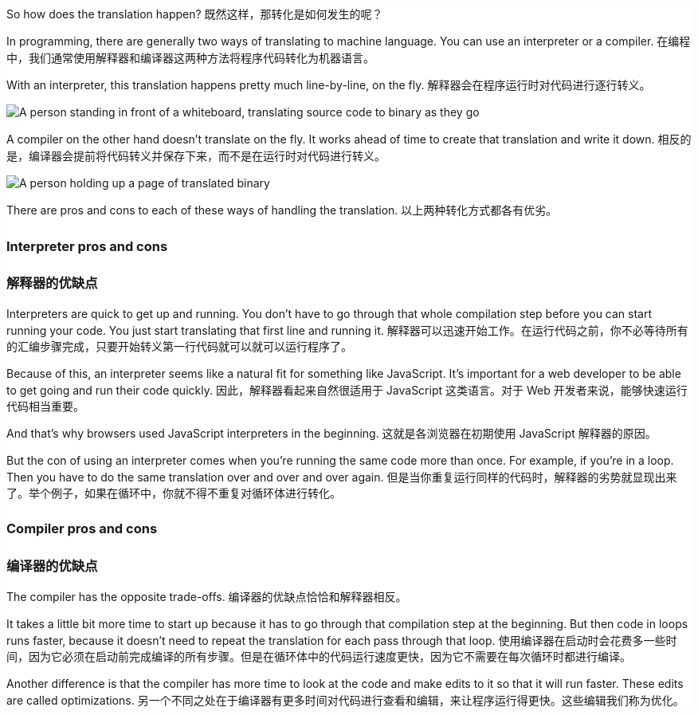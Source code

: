 So how does the translation happen?
既然这样，那转化是如何发生的呢？

In programming, there are generally two ways of translating to machine language. You can use an interpreter or a compiler.
在编程中，我们通常使用解释器和编译器这两种方法将程序代码转化为机器语言。

With an interpreter, this translation happens pretty much line-by-line, on the fly.
解释器会在程序运行时对代码进行逐行转义。

![A person standing in front of a whiteboard, translating source code to binary as they go](https://2r4s9p1yi1fa2jd7j43zph8r-wpengine.netdna-ssl.com/files/2017/02/02-02-interp02-500x291.png)

A compiler on the other hand doesn’t translate on the fly. It works ahead of time to create that translation and write it down.
相反的是，编译器会提前将代码转义并保存下来，而不是在运行时对代码进行转义。

![A person holding up a page of translated binary](https://2r4s9p1yi1fa2jd7j43zph8r-wpengine.netdna-ssl.com/files/2017/02/02-03-compile02-500x297.png)

There are pros and cons to each of these ways of handling the translation.
以上两种转化方式都各有优劣。

### Interpreter pros and cons ###
### 解释器的优缺点 ###

Interpreters are quick to get up and running. You don’t have to go through that whole compilation step before you can start running your code. You just start translating that first line and running it.
解释器可以迅速开始工作。在运行代码之前，你不必等待所有的汇编步骤完成，只要开始转义第一行代码就可以就可以运行程序了。

Because of this, an interpreter seems like a natural fit for something like JavaScript. It’s important for a web developer to be able to get going and run their code quickly.
因此，解释器看起来自然很适用于 JavaScript 这类语言。对于 Web 开发者来说，能够快速运行代码相当重要。

And that’s why browsers used JavaScript interpreters in the beginning.
这就是各浏览器在初期使用 JavaScript 解释器的原因。

But the con of using an interpreter comes when you’re running the same code more than once. For example, if you’re in a loop. Then you have to do the same translation over and over and over again.
但是当你重复运行同样的代码时，解释器的劣势就显现出来了。举个例子，如果在循环中，你就不得不重复对循环体进行转化。

### Compiler pros and cons ###
### 编译器的优缺点 ###

The compiler has the opposite trade-offs.
编译器的优缺点恰恰和解释器相反。

It takes a little bit more time to start up because it has to go through that compilation step at the beginning. But then code in loops runs faster, because it doesn’t need to repeat the translation for each pass through that loop.
使用编译器在启动时会花费多一些时间，因为它必须在启动前完成编译的所有步骤。但是在循环体中的代码运行速度更快，因为它不需要在每次循环时都进行编译。

Another difference is that the compiler has more time to look at the code and make edits to it so that it will run faster. These edits are called optimizations.
另一个不同之处在于编译器有更多时间对代码进行查看和编辑，来让程序运行得更快。这些编辑我们称为优化。
